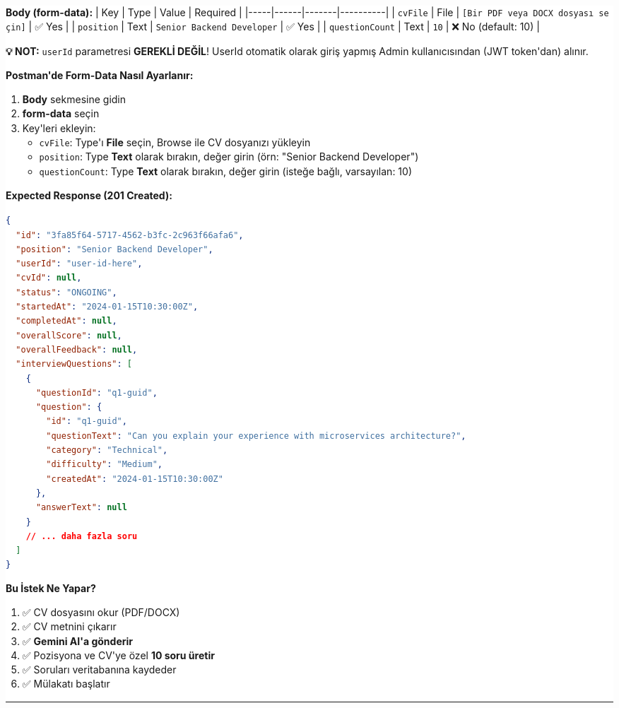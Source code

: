 **Body (form-data):**
| Key | Type | Value | Required |
|-----|------|-------|----------|
| `cvFile` | File | `[Bir PDF veya DOCX dosyası seçin]` | ✅ Yes |
| `position` | Text | `Senior Backend Developer` | ✅ Yes |
| `questionCount` | Text | `10` | ❌ No (default: 10) |

**💡 NOT:** `userId` parametresi **GEREKLİ DEĞİL**! UserId otomatik olarak giriş yapmış Admin kullanıcısından (JWT token'dan) alınır.

**Postman'de Form-Data Nasıl Ayarlanır:**

1. **Body** sekmesine gidin
2. **form-data** seçin
3. Key'leri ekleyin:
   - `cvFile`: Type'ı **File** seçin, Browse ile CV dosyanızı yükleyin
   - `position`: Type **Text** olarak bırakın, değer girin (örn: "Senior Backend Developer")
   - `questionCount`: Type **Text** olarak bırakın, değer girin (isteğe bağlı, varsayılan: 10)

**Expected Response (201 Created):**
```json
{
  "id": "3fa85f64-5717-4562-b3fc-2c963f66afa6",
  "position": "Senior Backend Developer",
  "userId": "user-id-here",
  "cvId": null,
  "status": "ONGOING",
  "startedAt": "2024-01-15T10:30:00Z",
  "completedAt": null,
  "overallScore": null,
  "overallFeedback": null,
  "interviewQuestions": [
    {
      "questionId": "q1-guid",
      "question": {
        "id": "q1-guid",
        "questionText": "Can you explain your experience with microservices architecture?",
        "category": "Technical",
        "difficulty": "Medium",
        "createdAt": "2024-01-15T10:30:00Z"
      },
      "answerText": null
    }
    // ... daha fazla soru
  ]
}
```

**Bu İstek Ne Yapar?**
1. ✅ CV dosyasını okur (PDF/DOCX)
2. ✅ CV metnini çıkarır
3. ✅ **Gemini AI'a gönderir**
4. ✅ Pozisyona ve CV'ye özel **10 soru üretir**
5. ✅ Soruları veritabanına kaydeder
6. ✅ Mülakatı başlatır

---